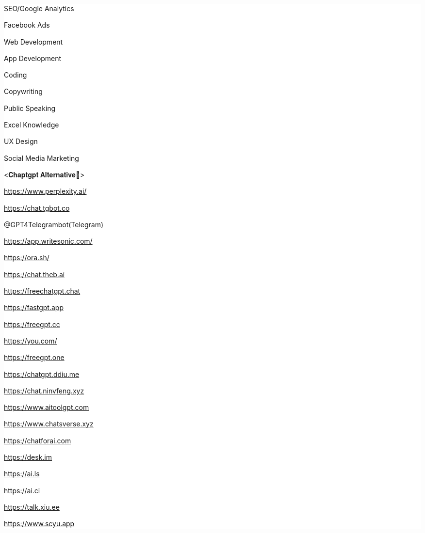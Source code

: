 SEO/Google Analytics

Facebook Ads

Web Development

App Development

Coding

Copywriting

Public Speaking

Excel Knowledge

UX Design

Social Media Marketing
 

<𝐂𝐡𝐚𝐩𝐭𝐠𝐩𝐭 𝐀𝐥𝐭𝐞𝐫𝐧𝐚𝐭𝐢𝐯𝐞💬>


https://www.perplexity.ai/

https://chat.tgbot.co

@GPT4Telegrambot(Telegram)

https://app.writesonic.com/

https://ora.sh/

https://chat.theb.ai

https://freechatgpt.chat

https://fastgpt.app

https://freegpt.cc

https://you.com/

https://freegpt.one

https://chatgpt.ddiu.me

https://chat.ninvfeng.xyz

https://www.aitoolgpt.com

https://www.chatsverse.xyz

https://chatforai.com

https://desk.im

https://ai.ls

https://ai.ci

https://talk.xiu.ee

https://www.scyu.app

